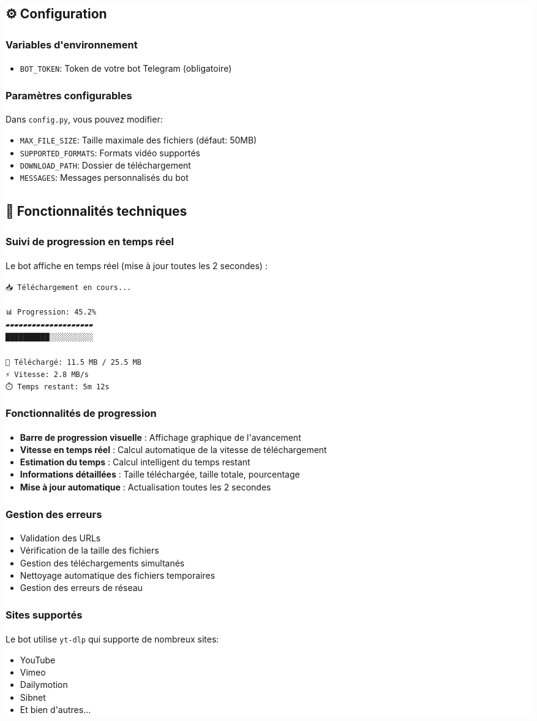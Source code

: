 ## ⚙️ Configuration

### Variables d'environnement

- `BOT_TOKEN`: Token de votre bot Telegram (obligatoire)

### Paramètres configurables

Dans `config.py`, vous pouvez modifier:

- `MAX_FILE_SIZE`: Taille maximale des fichiers (défaut: 50MB)
- `SUPPORTED_FORMATS`: Formats vidéo supportés
- `DOWNLOAD_PATH`: Dossier de téléchargement
- `MESSAGES`: Messages personnalisés du bot

## 🔧 Fonctionnalités techniques

### Suivi de progression en temps réel

Le bot affiche en temps réel (mise à jour toutes les 2 secondes) :

```
📥 Téléchargement en cours...

📊 Progression: 45.2%
▰▰▰▰▰▰▰▰▰▰▰▰▰▰▰▰▰▰▰▰
██████████░░░░░░░░░░

📁 Téléchargé: 11.5 MB / 25.5 MB
⚡ Vitesse: 2.8 MB/s
⏱️ Temps restant: 5m 12s
```

### Fonctionnalités de progression

- **Barre de progression visuelle** : Affichage graphique de l'avancement
- **Vitesse en temps réel** : Calcul automatique de la vitesse de téléchargement
- **Estimation du temps** : Calcul intelligent du temps restant
- **Informations détaillées** : Taille téléchargée, taille totale, pourcentage
- **Mise à jour automatique** : Actualisation toutes les 2 secondes

### Gestion des erreurs

- Validation des URLs
- Vérification de la taille des fichiers
- Gestion des téléchargements simultanés
- Nettoyage automatique des fichiers temporaires
- Gestion des erreurs de réseau

### Sites supportés

Le bot utilise `yt-dlp` qui supporte de nombreux sites:
- YouTube
- Vimeo
- Dailymotion
- Sibnet
- Et bien d'autres...
